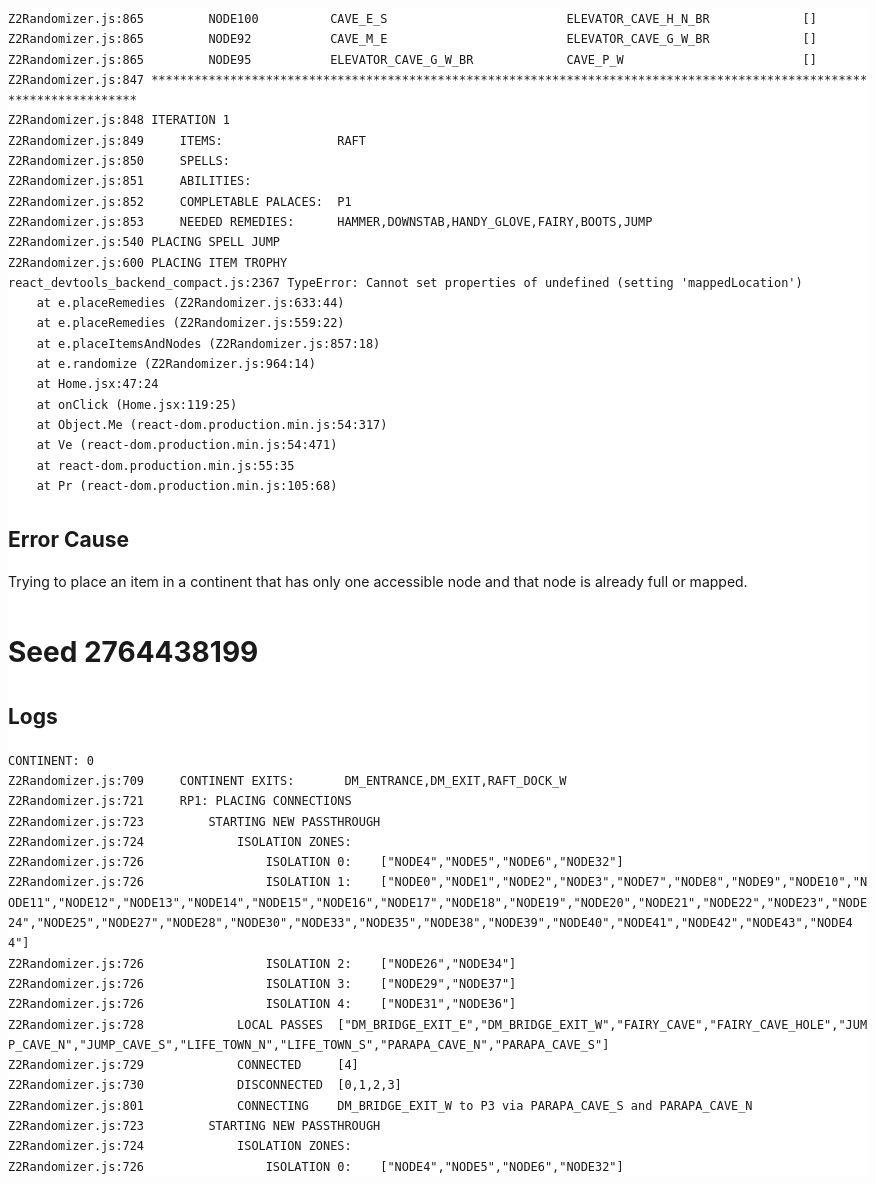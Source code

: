     Z2Randomizer.js:865 		NODE100          CAVE_E_S                         ELEVATOR_CAVE_H_N_BR             []
    Z2Randomizer.js:865 		NODE92           CAVE_M_E                         ELEVATOR_CAVE_G_W_BR             []
    Z2Randomizer.js:865 		NODE95           ELEVATOR_CAVE_G_W_BR             CAVE_P_W                         []
    Z2Randomizer.js:847 **********************************************************************************************************************
    Z2Randomizer.js:848 ITERATION 1
    Z2Randomizer.js:849 	ITEMS:                RAFT
    Z2Randomizer.js:850 	SPELLS:               
    Z2Randomizer.js:851 	ABILITIES:            
    Z2Randomizer.js:852 	COMPLETABLE PALACES:  P1
    Z2Randomizer.js:853 	NEEDED REMEDIES:      HAMMER,DOWNSTAB,HANDY_GLOVE,FAIRY,BOOTS,JUMP
    Z2Randomizer.js:540 PLACING SPELL JUMP
    Z2Randomizer.js:600 PLACING ITEM TROPHY
    react_devtools_backend_compact.js:2367 TypeError: Cannot set properties of undefined (setting 'mappedLocation')
        at e.placeRemedies (Z2Randomizer.js:633:44)
        at e.placeRemedies (Z2Randomizer.js:559:22)
        at e.placeItemsAndNodes (Z2Randomizer.js:857:18)
        at e.randomize (Z2Randomizer.js:964:14)
        at Home.jsx:47:24
        at onClick (Home.jsx:119:25)
        at Object.Me (react-dom.production.min.js:54:317)
        at Ve (react-dom.production.min.js:54:471)
        at react-dom.production.min.js:55:35
        at Pr (react-dom.production.min.js:105:68)

## Error Cause

Trying to place an item in a continent that has only one accessible node and that node is already full or mapped.

# Seed 2764438199

## Logs

    CONTINENT: 0
    Z2Randomizer.js:709 	CONTINENT EXITS:       DM_ENTRANCE,DM_EXIT,RAFT_DOCK_W
    Z2Randomizer.js:721 	RP1: PLACING CONNECTIONS
    Z2Randomizer.js:723 		STARTING NEW PASSTHROUGH
    Z2Randomizer.js:724 			ISOLATION ZONES:
    Z2Randomizer.js:726 				ISOLATION 0:	["NODE4","NODE5","NODE6","NODE32"]
    Z2Randomizer.js:726 				ISOLATION 1:	["NODE0","NODE1","NODE2","NODE3","NODE7","NODE8","NODE9","NODE10","NODE11","NODE12","NODE13","NODE14","NODE15","NODE16","NODE17","NODE18","NODE19","NODE20","NODE21","NODE22","NODE23","NODE24","NODE25","NODE27","NODE28","NODE30","NODE33","NODE35","NODE38","NODE39","NODE40","NODE41","NODE42","NODE43","NODE44"]
    Z2Randomizer.js:726 				ISOLATION 2:	["NODE26","NODE34"]
    Z2Randomizer.js:726 				ISOLATION 3:	["NODE29","NODE37"]
    Z2Randomizer.js:726 				ISOLATION 4:	["NODE31","NODE36"]
    Z2Randomizer.js:728 			LOCAL PASSES  ["DM_BRIDGE_EXIT_E","DM_BRIDGE_EXIT_W","FAIRY_CAVE","FAIRY_CAVE_HOLE","JUMP_CAVE_N","JUMP_CAVE_S","LIFE_TOWN_N","LIFE_TOWN_S","PARAPA_CAVE_N","PARAPA_CAVE_S"]
    Z2Randomizer.js:729 			CONNECTED     [4]
    Z2Randomizer.js:730 			DISCONNECTED  [0,1,2,3]
    Z2Randomizer.js:801 			CONNECTING    DM_BRIDGE_EXIT_W to P3 via PARAPA_CAVE_S and PARAPA_CAVE_N
    Z2Randomizer.js:723 		STARTING NEW PASSTHROUGH
    Z2Randomizer.js:724 			ISOLATION ZONES:
    Z2Randomizer.js:726 				ISOLATION 0:	["NODE4","NODE5","NODE6","NODE32"]